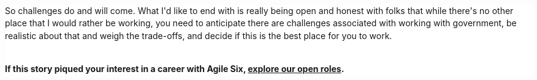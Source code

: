 So challenges do and will come. What I'd like to end with is really being open and honest with folks that while there's no other place that I would rather be working, you need to anticipate there are challenges associated with working with government, be realistic about that and weigh the trade-offs, and decide if this is the best place for you to work.

**\
If this story piqued your interest in a career with Agile Six, [explore our open roles](https://agile6.com/careers).**